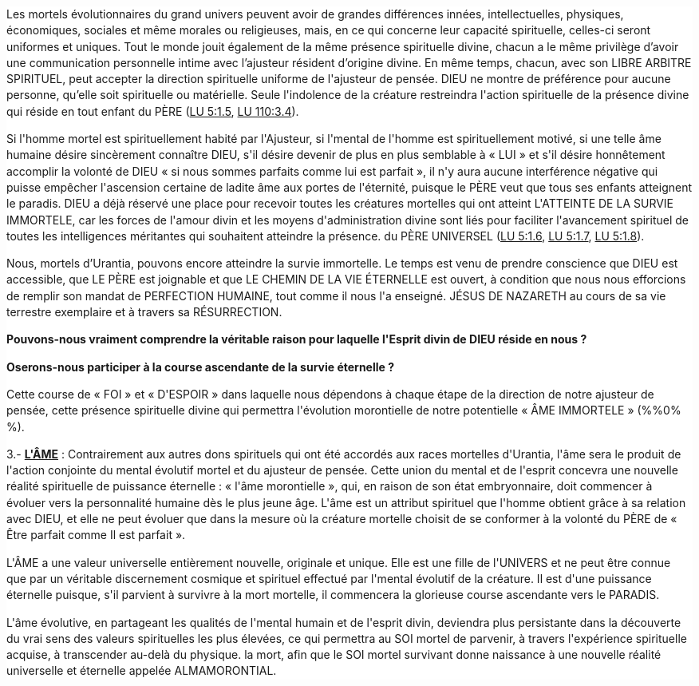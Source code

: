 Les mortels évolutionnaires du grand univers peuvent avoir de grandes différences innées, intellectuelles, physiques, économiques, sociales et même morales ou religieuses, mais, en ce qui concerne leur capacité spirituelle, celles-ci seront uniformes et uniques. Tout le monde jouit également de la même présence spirituelle divine, chacun a le même privilège d’avoir une communication personnelle intime avec l’ajusteur résident d’origine divine. En même temps, chacun, avec son LIBRE ARBITRE SPIRITUEL, peut accepter la direction spirituelle uniforme de l'ajusteur de pensée. DIEU ne montre de préférence pour aucune personne, qu’elle soit spirituelle ou matérielle. Seule l'indolence de la créature restreindra l'action spirituelle de la présence divine qui réside en tout enfant du PÈRE (<a id="a86_792"></a>[LU 5:1.5](/fr/The_Urantia_Book/5#p1_5), <a id="a86_833"></a>[LU 110:3.4](/fr/The_Urantia_Book/110#p3_4)).

Si l'homme mortel est spirituellement habité par l'Ajusteur, si l'mental de l'homme est spirituellement motivé, si une telle âme humaine désire sincèrement connaître DIEU, s'il désire devenir de plus en plus semblable à « LUI » et s'il désire honnêtement accomplir la volonté de DIEU « si nous sommes parfaits comme lui est parfait », il n'y aura aucune interférence négative qui puisse empêcher l'ascension certaine de ladite âme aux portes de l'éternité, puisque le PÈRE veut que tous ses enfants atteignent le paradis. DIEU a déjà réservé une place pour recevoir toutes les créatures mortelles qui ont atteint L'ATTEINTE DE LA SURVIE IMMORTELE, car les forces de l'amour divin et les moyens d'administration divine sont liés pour faciliter l'avancement spirituel de toutes les intelligences méritantes qui souhaitent atteindre la présence. du PÈRE UNIVERSEL (<a id="a88_862"></a>[LU 5:1.6](/fr/The_Urantia_Book/5#p1_6), <a id="a88_903"></a>[LU 5:1.7](/fr/The_Urantia_Book/5#p1_7), <a id="a88_944"></a>[LU 5:1.8](/fr/The_Urantia_Book/5#p1_8)).

Nous, mortels d’Urantia, pouvons encore atteindre la survie immortelle. Le temps est venu de prendre conscience que DIEU est accessible, que LE PÈRE est joignable et que LE CHEMIN DE LA VIE ÉTERNELLE est ouvert, à condition que nous nous efforcions de remplir son mandat de PERFECTION HUMAINE, tout comme il nous l'a enseigné. JÉSUS DE NAZARETH au cours de sa vie terrestre exemplaire et à travers sa RÉSURRECTION.

**Pouvons-nous vraiment comprendre la véritable raison pour laquelle l'Esprit divin de DIEU réside en nous ?**

**Oserons-nous participer à la course ascendante de la survie éternelle ?**

Cette course de « FOI » et « D'ESPOIR » dans laquelle nous dépendons à chaque étape de la direction de notre ajusteur de pensée, cette présence spirituelle divine qui permettra l'évolution morontielle de notre potentielle « ÂME IMMORTELE » (%%0% %).

3.- **<ins>L'ÂME</ins>** : Contrairement aux autres dons spirituels qui ont été accordés aux races mortelles d'Urantia, l'âme sera le produit de l'action conjointe du mental évolutif mortel et du ajusteur de pensée. Cette union du mental et de l'esprit concevra une nouvelle réalité spirituelle de puissance éternelle : « l'âme morontielle », qui, en raison de son état embryonnaire, doit commencer à évoluer vers la personnalité humaine dès le plus jeune âge. L'âme est un attribut spirituel que l'homme obtient grâce à sa relation avec DIEU, et elle ne peut évoluer que dans la mesure où la créature mortelle choisit de se conformer à la volonté du PÈRE de «  Être parfait comme Il est parfait  ».

L'ÂME a une valeur universelle entièrement nouvelle, originale et unique. Elle est une fille de l'UNIVERS et ne peut être connue que par un véritable discernement cosmique et spirituel effectué par l'mental évolutif de la créature. Il est d'une puissance éternelle puisque, s'il parvient à survivre à la mort mortelle, il commencera la glorieuse course ascendante vers le PARADIS.

L'âme évolutive, en partageant les qualités de l'mental humain et de l'esprit divin, deviendra plus persistante dans la découverte du vrai sens des valeurs spirituelles les plus élevées, ce qui permettra au SOI mortel de parvenir, à travers l'expérience spirituelle acquise, à transcender au-delà du physique. la mort, afin que le SOI mortel survivant donne naissance à une nouvelle réalité universelle et éternelle appelée ALMAMORONTIAL.
